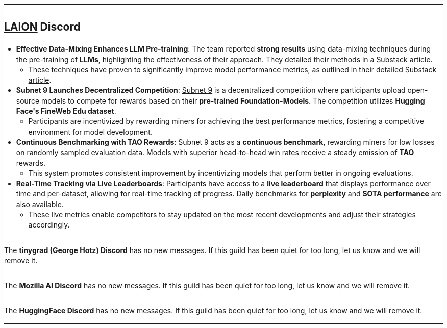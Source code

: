 

---



## [LAION](https://discord.com/channels/823813159592001537) Discord

- **Effective Data-Mixing Enhances LLM Pre-training**: The team reported **strong results** using data-mixing techniques during the pre-training of **LLMs**, highlighting the effectiveness of their approach. They detailed their methods in a [Substack article](https://macrocosmosai.substack.com/p/sn9s-smarter-dataset-mixing-pushing).
   - These techniques have proven to significantly improve model performance metrics, as outlined in their detailed [Substack article](https://macrocosmosai.substack.com/p/sn9s-smarter-dataset-mixing-pushing).
- **Subnet 9 Launches Decentralized Competition**: [Subnet 9](https://github.com/macrocosm-os/pretraining) is a decentralized competition where participants upload open-source models to compete for rewards based on their **pre-trained Foundation-Models**. The competition utilizes **Hugging Face's FineWeb Edu dataset**.
   - Participants are incentivized by rewarding miners for achieving the best performance metrics, fostering a competitive environment for model development.
- **Continuous Benchmarking with TAO Rewards**: Subnet 9 acts as a **continuous benchmark**, rewarding miners for low losses on randomly sampled evaluation data. Models with superior head-to-head win rates receive a steady emission of **TAO** rewards.
   - This system promotes consistent improvement by incentivizing models that perform better in ongoing evaluations.
- **Real-Time Tracking via Live Leaderboards**: Participants have access to a **live leaderboard** that displays performance over time and per-dataset, allowing for real-time tracking of progress. Daily benchmarks for **perplexity** and **SOTA performance** are also available.
   - These live metrics enable competitors to stay updated on the most recent developments and adjust their strategies accordingly.



---


The **tinygrad (George Hotz) Discord** has no new messages. If this guild has been quiet for too long, let us know and we will remove it.


---


The **Mozilla AI Discord** has no new messages. If this guild has been quiet for too long, let us know and we will remove it.


---


The **HuggingFace Discord** has no new messages. If this guild has been quiet for too long, let us know and we will remove it.


---


